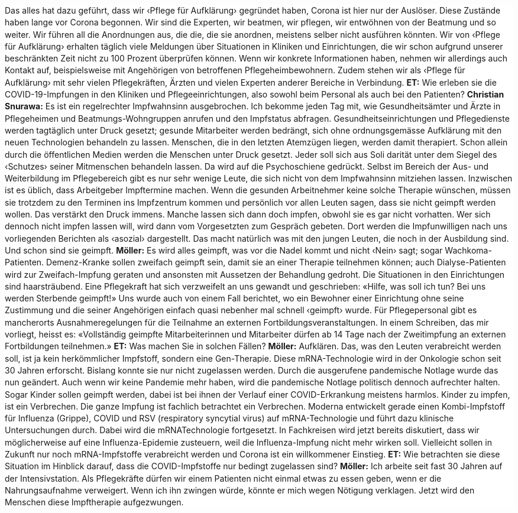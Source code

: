 Das alles hat dazu geführt, dass wir ‹Pflege für Aufklärung› gegründet haben, Corona ist hier nur der Auslöser. Diese Zustände haben lange vor Corona begonnen. Wir sind die Experten, wir beatmen, wir pflegen, wir entwöhnen von der Beatmung und so weiter. Wir führen all die Anordnungen aus, die die, die sie anordnen, meistens selber nicht ausführen könnten.
Wir von ‹Pflege für Aufklärung› erhalten täglich viele Meldungen über Situationen in Kliniken und Einrichtungen, die wir schon aufgrund unserer beschränkten Zeit nicht zu 100 Prozent überprüfen können. Wenn wir konkrete Informationen haben, nehmen wir allerdings auch Kontakt auf, beispielsweise mit Angehörigen von betroffenen Pflegeheimbewohnern. Zudem stehen wir als ‹Pflege für Aufklärung› mit sehr vielen Pflegekräften, Ärzten und vielen Experten anderer Bereiche in Verbindung.
**ET:** Wie erleben sie die COVID-19-Impfungen in den Kliniken und Pflegeeinrichtungen, also sowohl beim Personal als auch bei den Patienten?
**Christian Snurawa:** Es ist ein regelrechter Impfwahnsinn ausgebrochen. Ich bekomme jeden Tag mit, wie Gesundheitsämter und Ärzte in Pflegeheimen und Beatmungs-Wohngruppen anrufen und den Impfstatus abfragen. Gesundheitseinrichtungen und Pflegedienste werden tagtäglich unter Druck gesetzt; gesunde Mitarbeiter werden bedrängt, sich ohne ordnungsgemässe Aufklärung mit den neuen Technologien behandeln zu lassen. Menschen, die in den letzten Atemzügen liegen, werden damit therapiert.
Schon allein durch die öffentlichen Medien werden die Menschen unter Druck gesetzt. Jeder soll sich aus Soli darität unter dem Siegel des ‹Schutzes› seiner Mitmenschen behandeln lassen. Da wird auf die Psychoschiene gedrückt. Selbst im Bereich der Aus- und Weiterbildung im Pflegebereich gibt es nur sehr wenige Leute, die sich nicht von dem Impfwahnsinn mitziehen lassen.
Inzwischen ist es üblich, dass Arbeitgeber Impftermine machen. Wenn die gesunden Arbeitnehmer keine solche Therapie wünschen, müssen sie trotzdem zu den Terminen ins Impfzentrum kommen und persönlich vor allen Leuten sagen, dass sie nicht geimpft werden wollen. Das verstärkt den Druck immens.
Manche lassen sich dann doch impfen, obwohl sie es gar nicht vorhatten. Wer sich dennoch nicht impfen lassen will, wird dann vom Vorgesetzten zum Gespräch gebeten. Dort werden die Impfunwilligen nach uns vorliegenden Berichten als ‹asozial› dargestellt. Das macht natürlich was mit den jungen Leuten, die noch in der Ausbildung sind. Und schon sind sie geimpft.
**Möller:** Es wird alles geimpft, was vor die Nadel kommt und nicht ‹Nein› sagt; sogar Wachkoma-Patienten.
Demenz-Kranke sollen zweifach geimpft sein, damit sie an einer Therapie teilnehmen können; auch Dialyse-Patienten wird zur Zweifach-Impfung geraten und ansonsten mit Aussetzen der Behandlung gedroht. Die Situationen in den Einrichtungen sind haarsträubend. Eine Pflegekraft hat sich verzweifelt an uns gewandt und geschrieben: «Hilfe, was soll ich tun? Bei uns werden Sterbende geimpft!» Uns wurde auch von einem Fall berichtet, wo ein Bewohner einer Einrichtung ohne seine Zustimmung und die seiner Angehörigen einfach quasi nebenher mal schnell ‹geimpft› wurde.
Für Pflegepersonal gibt es mancherorts Ausnahmeregelungen für die Teilnahme an externen Fortbildungsveranstaltungen. In einem Schreiben, das mir vorliegt, heisst es: «Vollständig geimpfte Mitarbeiterinnen und Mitarbeiter dürfen ab 14 Tage nach der Zweitimpfung an externen Fortbildungen teilnehmen.»
**ET:** Was machen Sie in solchen Fällen?
**Möller:** Aufklären. Das, was den Leuten verabreicht werden soll, ist ja kein herkömmlicher Impfstoff, sondern eine Gen-Therapie. Diese mRNA-Technologie wird in der Onkologie schon seit 30 Jahren erforscht. Bislang konnte sie nur nicht zugelassen werden. Durch die ausgerufene pandemische Notlage wurde das nun geändert. Auch wenn wir keine Pandemie mehr haben, wird die pandemische Notlage politisch dennoch aufrechter halten.
Sogar Kinder sollen geimpft werden, dabei ist bei ihnen der Verlauf einer COVID-Erkrankung meistens harmlos. Kinder zu impfen, ist ein Verbrechen. Die ganze Impfung ist fachlich betrachtet ein Verbrechen.
Moderna entwickelt gerade einen Kombi-Impfstoff für Influenza (Grippe), COVID und RSV (respiratory syncytial virus) auf mRNA-Technologie und führt dazu klinische Untersuchungen durch. Dabei wird die mRNATechnologie fortgesetzt. In Fachkreisen wird jetzt bereits diskutiert, dass wir möglicherweise auf eine Influenza-Epidemie zusteuern, weil die Influenza-Impfung nicht mehr wirken soll. Vielleicht sollen in Zukunft nur noch mRNA-Impfstoffe verabreicht werden und Corona ist ein willkommener Einstieg.
**ET:** Wie betrachten sie diese Situation im Hinblick darauf, dass die COVID-Impfstoffe nur bedingt zugelassen sind?
**Möller:** Ich arbeite seit fast 30 Jahren auf der Intensivstation. Als Pflegekräfte dürfen wir einem Patienten nicht einmal etwas zu essen geben, wenn er die Nahrungsaufnahme verweigert. Wenn ich ihn zwingen würde, könnte er mich wegen Nötigung verklagen. Jetzt wird den Menschen diese Impftherapie aufgezwungen.